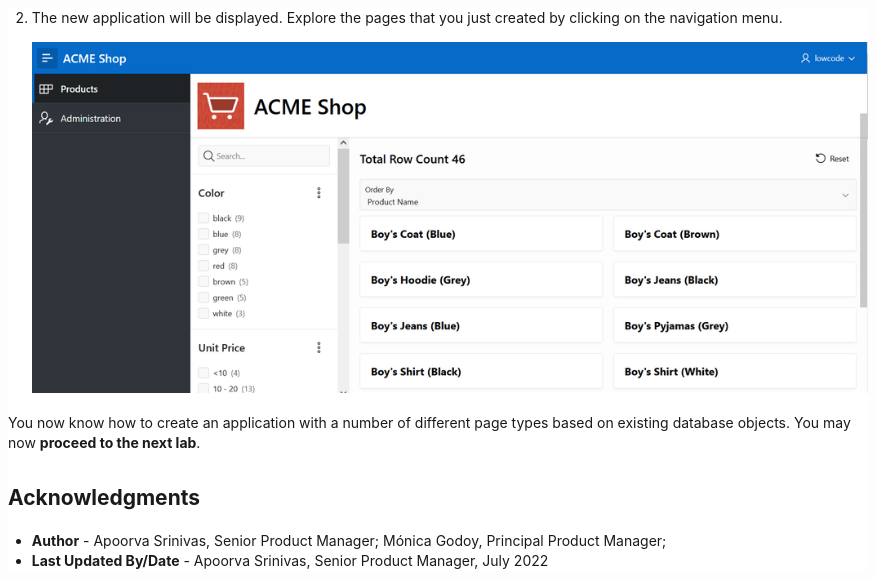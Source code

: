 
2. The new application will be displayed. Explore the pages that you just created by clicking on the navigation menu.

    ![](./images/view-app.png " ")


You now know how to create an application with a number of different page types based on existing database objects. You may now **proceed to the next lab**.

## Acknowledgments

- **Author** - Apoorva Srinivas, Senior Product Manager; Mónica Godoy, Principal Product Manager;
- **Last Updated By/Date** - Apoorva Srinivas, Senior Product Manager, July 2022
